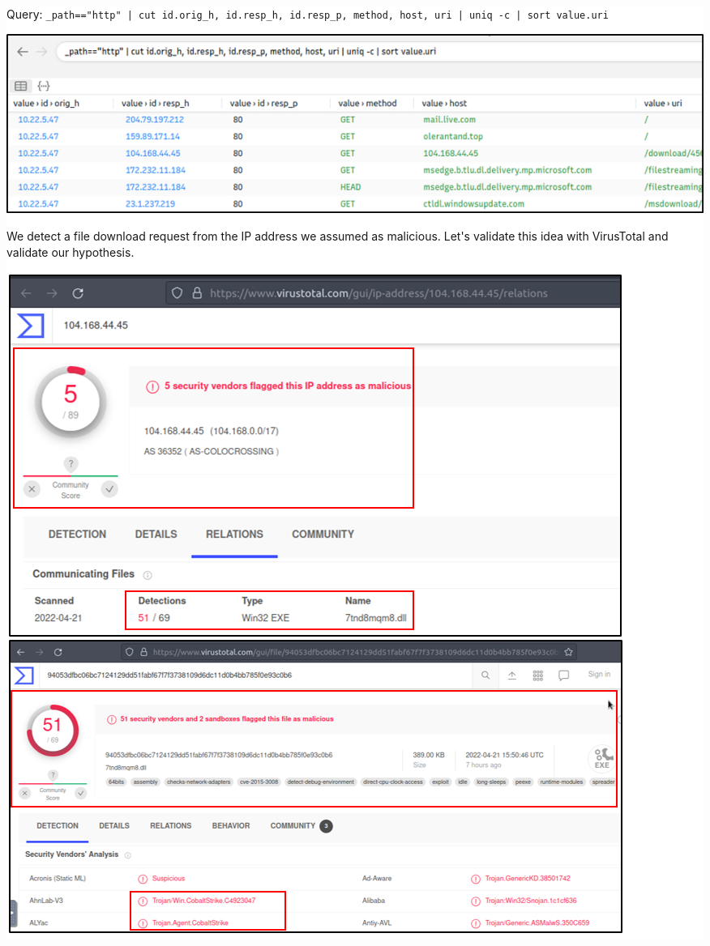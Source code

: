 Query:  `_path=="http" | cut id.orig_h, id.resp_h, id.resp_p, method, host, uri | uniq -c | sort value.uri`

![alt text](cdc582d20a3c62c89cdfba7af569c5ea.png)

We detect a file download request from the IP address we assumed as malicious. Let's validate this idea with VirusTotal and validate our hypothesis. 

![alt text](a040972d62794ecb27d03ca973251961.png)
